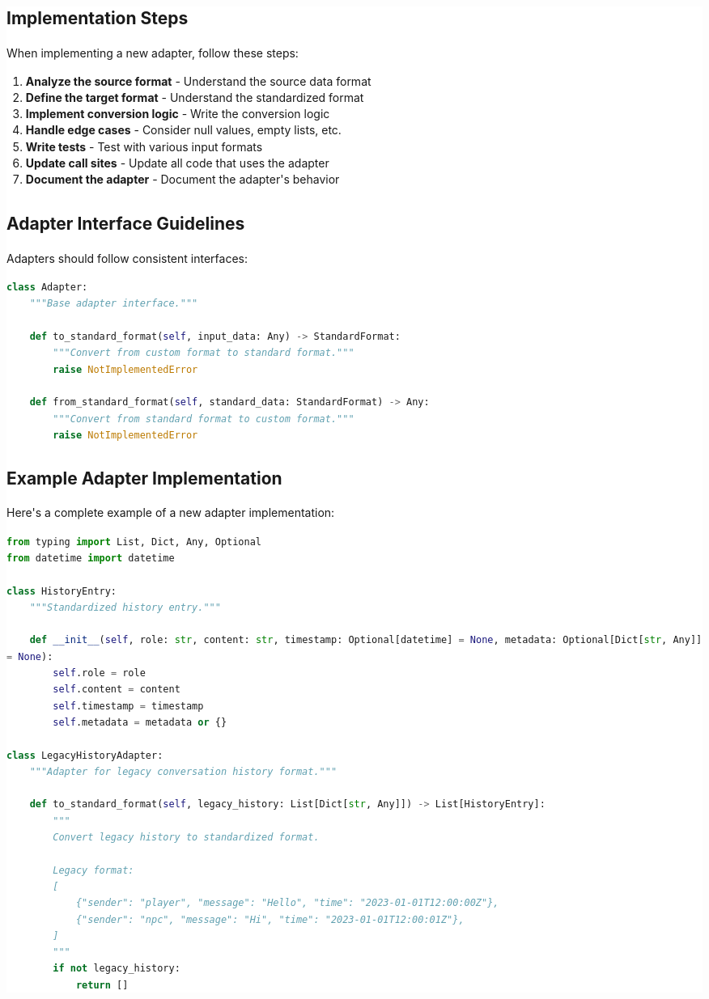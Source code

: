 ```python
```

## Implementation Steps

When implementing a new adapter, follow these steps:

1. **Analyze the source format** - Understand the source data format
2. **Define the target format** - Understand the standardized format
3. **Implement conversion logic** - Write the conversion logic
4. **Handle edge cases** - Consider null values, empty lists, etc.
5. **Write tests** - Test with various input formats
6. **Update call sites** - Update all code that uses the adapter
7. **Document the adapter** - Document the adapter's behavior

## Adapter Interface Guidelines

Adapters should follow consistent interfaces:

```python
class Adapter:
    """Base adapter interface."""
    
    def to_standard_format(self, input_data: Any) -> StandardFormat:
        """Convert from custom format to standard format."""
        raise NotImplementedError
    
    def from_standard_format(self, standard_data: StandardFormat) -> Any:
        """Convert from standard format to custom format."""
        raise NotImplementedError
```

## Example Adapter Implementation

Here's a complete example of a new adapter implementation:

```python
from typing import List, Dict, Any, Optional
from datetime import datetime

class HistoryEntry:
    """Standardized history entry."""
    
    def __init__(self, role: str, content: str, timestamp: Optional[datetime] = None, metadata: Optional[Dict[str, Any]] = None):
        self.role = role
        self.content = content
        self.timestamp = timestamp
        self.metadata = metadata or {}

class LegacyHistoryAdapter:
    """Adapter for legacy conversation history format."""
    
    def to_standard_format(self, legacy_history: List[Dict[str, Any]]) -> List[HistoryEntry]:
        """
        Convert legacy history to standardized format.
        
        Legacy format:
        [
            {"sender": "player", "message": "Hello", "time": "2023-01-01T12:00:00Z"},
            {"sender": "npc", "message": "Hi", "time": "2023-01-01T12:00:01Z"},
        ]
        """
        if not legacy_history:
            return []
```
